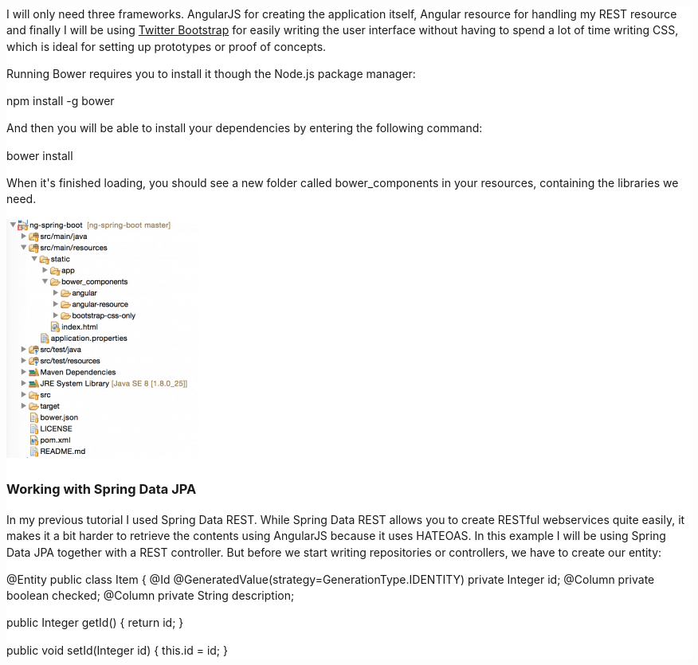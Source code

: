 I will only need three frameworks. AngularJS for creating the application itself, Angular resource for handling my REST resource and finally I will be using [Twitter Bootstrap](http://getbootstrap.com/) for easily writing the user interface without having to spend a lot of time writing CSS, which is ideal for setting up prototypes or proof of concepts.

Running Bower requires you to install it though the Node.js package manager:

npm install -g bower

And then you will be able to install your dependencies by entering the following command:

bower install

When it's finished loading, you should see a new folder called bower\_components in your resources, containing the libraries we need.

[![project-structure](images/project-structure-243x300.png)](https://wordpress.g00glen00b.be/wp-content/uploads/2014/12/project-structure.png)

### Working with Spring Data JPA

In my previous tutorial I used Spring Data REST. While Spring Data REST allows you to create RESTful webservices quite easily, it makes it a bit harder to retrieve the contents using AngularJS because it uses HATEOAS. In this example I will be using Spring Data JPA together with a REST controller. But before we start writing repositories or controllers, we have to create our entity:

@Entity
public class Item {
  @Id
  @GeneratedValue(strategy=GenerationType.IDENTITY)
  private Integer id;
  @Column
  private boolean checked;
  @Column
  private String description;

  public Integer getId() {
    return id;
  }

  public void setId(Integer id) {
    this.id = id;
  }
